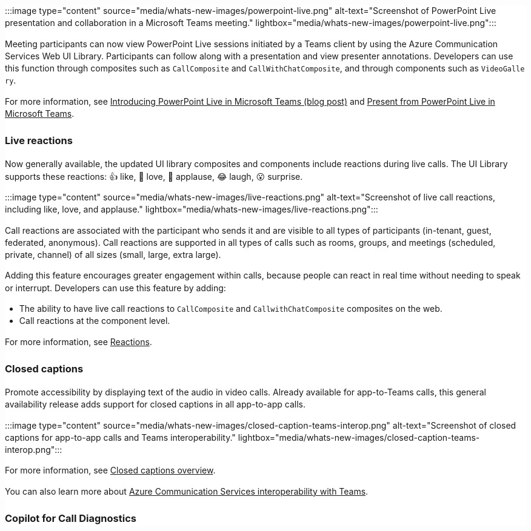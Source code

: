 :::image type="content" source="media/whats-new-images/powerpoint-live.png" alt-text="Screenshot of PowerPoint Live presentation and collaboration in a Microsoft Teams meeting." lightbox="media/whats-new-images/powerpoint-live.png":::

Meeting participants can now view PowerPoint Live sessions initiated by a Teams client by using the Azure Communication Services Web UI Library. Participants can follow along with a presentation and view presenter annotations. Developers can use this function through composites such as `CallComposite` and `CallWithChatComposite`, and through components such as `VideoGallery`.

For more information, see [Introducing PowerPoint Live in Microsoft Teams (blog post)](https://techcommunity.microsoft.com/t5/microsoft-365-blog/introducing-powerpoint-live-in-microsoft-teams/ba-p/2140980) and [Present from PowerPoint Live in Microsoft Teams](https://support.microsoft.com/en-us/office/present-from-powerpoint-live-in-microsoft-teams-28b20e74-7165-499c-9bd4-0ad975d448ad).

### Live reactions

Now generally available, the updated UI library composites and components include reactions during live calls. The UI Library supports these reactions: &#128077; like, &#129505; love, &#128079; applause, &#128514; laugh, &#128558; surprise.

:::image type="content" source="media/whats-new-images/live-reactions.png" alt-text="Screenshot of live call reactions, including like, love, and applause." lightbox="media/whats-new-images/live-reactions.png":::

Call reactions are associated with the participant who sends it and are visible to all types of participants (in-tenant, guest, federated, anonymous). Call reactions are supported in all types of calls such as rooms, groups, and meetings (scheduled, private, channel) of all sizes (small, large, extra large).

Adding this feature encourages greater engagement within calls, because people can react in real time without needing to speak or interrupt. Developers can use this feature by adding:

- The ability to have live call reactions to `CallComposite` and `CallwithChatComposite` composites on the web.
- Call reactions at the component level.

For more information, see [Reactions](./how-tos/calling-sdk/reactions.md).

### Closed captions

Promote accessibility by displaying text of the audio in video calls. Already available for app-to-Teams calls, this general availability release adds support for closed captions in all app-to-app calls.

:::image type="content" source="media/whats-new-images/closed-caption-teams-interop.png" alt-text="Screenshot of closed captions for app-to-app calls and Teams interoperability." lightbox="media/whats-new-images/closed-caption-teams-interop.png":::

For more information, see [Closed captions overview](./concepts/voice-video-calling/closed-captions.md).

You can also learn more about [Azure Communication Services interoperability with Teams](./concepts/teams-interop.md).

### Copilot for Call Diagnostics
  